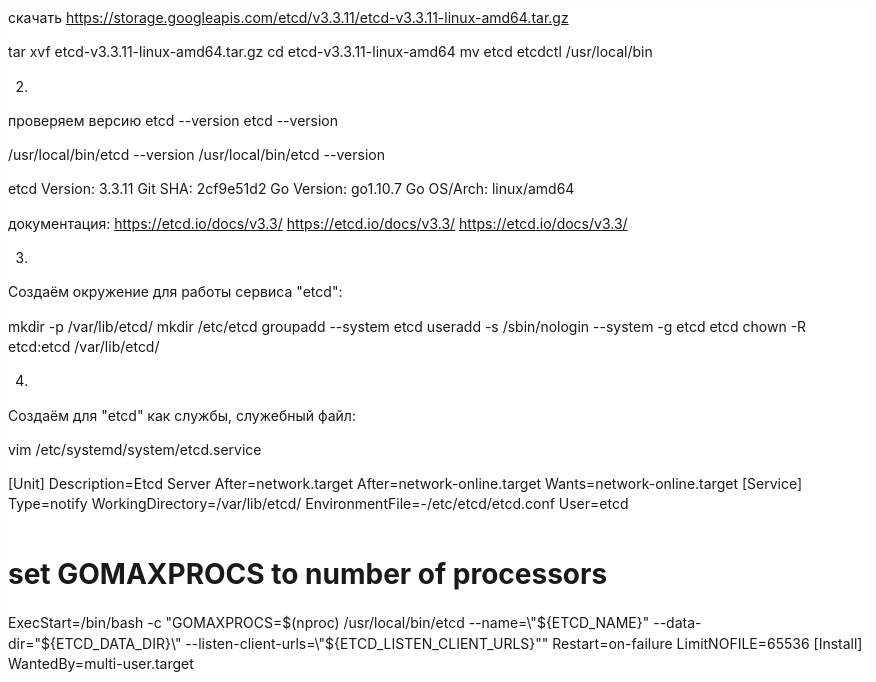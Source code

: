 скачать https://storage.googleapis.com/etcd/v3.3.11/etcd-v3.3.11-linux-amd64.tar.gz

tar xvf etcd-v3.3.11-linux-amd64.tar.gz
cd etcd-v3.3.11-linux-amd64
mv etcd etcdctl /usr/local/bin

2)
проверяем версию
etcd --version
etcd --version

/usr/local/bin/etcd --version
/usr/local/bin/etcd --version

etcd Version: 3.3.11
Git SHA: 2cf9e51d2
Go Version: go1.10.7
Go OS/Arch: linux/amd64


документация:
https://etcd.io/docs/v3.3/
https://etcd.io/docs/v3.3/
https://etcd.io/docs/v3.3/





3)
Создаём окружение для работы сервиса "etcd":

mkdir -p /var/lib/etcd/
mkdir /etc/etcd
groupadd --system etcd
useradd -s /sbin/nologin --system -g etcd etcd
chown -R etcd:etcd /var/lib/etcd/


4)
Создаём для "etcd" как службы, служебный файл:

vim /etc/systemd/system/etcd.service

[Unit]
Description=Etcd Server
After=network.target
After=network-online.target
Wants=network-online.target
[Service]
Type=notify
WorkingDirectory=/var/lib/etcd/
EnvironmentFile=-/etc/etcd/etcd.conf
User=etcd
# set GOMAXPROCS to number of processors
ExecStart=/bin/bash -c "GOMAXPROCS=$(nproc) /usr/local/bin/etcd --name=\"${ETCD_NAME}\" --data-dir=\"${ETCD_DATA_DIR}\" --listen-client-urls=\"${ETCD_LISTEN_CLIENT_URLS}\""
Restart=on-failure
LimitNOFILE=65536
[Install]
WantedBy=multi-user.target
